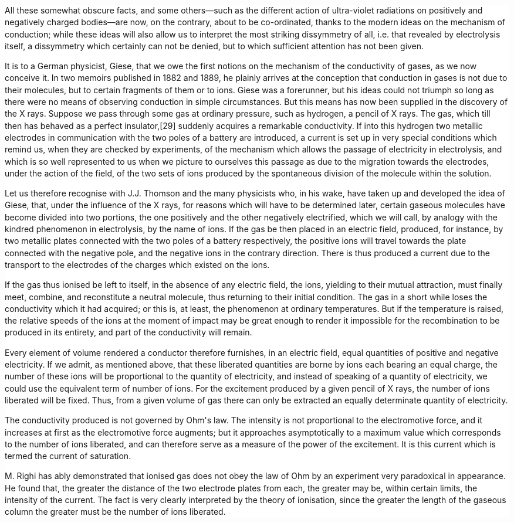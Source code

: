 All these somewhat obscure facts, and some others—such as the different action of ultra-violet radiations on positively and negatively charged bodies—are now, on the contrary, about to be co-ordinated, thanks to the modern ideas on the mechanism of conduction; while these ideas will also allow us to interpret the most striking dissymmetry of all, i.e. that revealed by electrolysis itself, a dissymmetry which certainly can not be denied, but to which sufficient attention has not been given.

It is to a German physicist, Giese, that we owe the first notions on the mechanism of the conductivity of gases, as we now conceive it. In two memoirs published in 1882 and 1889, he plainly arrives at the conception that conduction in gases is not due to their molecules, but to certain fragments of them or to ions. Giese was a forerunner, but his ideas could not triumph so long as there were no means of observing conduction in simple circumstances. But this means has now been supplied in the discovery of the X rays. Suppose we pass through some gas at ordinary pressure, such as hydrogen, a pencil of X rays. The gas, which till then has behaved as a perfect insulator,[29] suddenly acquires a remarkable conductivity. If into this hydrogen two metallic electrodes in communication with the two poles of a battery are introduced, a current is set up in very special conditions which remind us, when they are checked by experiments, of the mechanism which allows the passage of electricity in electrolysis, and which is so well represented to us when we picture to ourselves this passage as due to the migration towards the electrodes, under the action of the field, of the two sets of ions produced by the spontaneous division of the molecule within the solution.

Let us therefore recognise with J.J. Thomson and the many physicists who, in his wake, have taken up and developed the idea of Giese, that, under the influence of the X rays, for reasons which will have to be determined later, certain gaseous molecules have become divided into two portions, the one positively and the other negatively electrified, which we will call, by analogy with the kindred phenomenon in electrolysis, by the name of ions. If the gas be then placed in an electric field, produced, for instance, by two metallic plates connected with the two poles of a battery respectively, the positive ions will travel towards the plate connected with the negative pole, and the negative ions in the contrary direction. There is thus produced a current due to the transport to the electrodes of the charges which existed on the ions.

If the gas thus ionised be left to itself, in the absence of any electric field, the ions, yielding to their mutual attraction, must finally meet, combine, and reconstitute a neutral molecule, thus returning to their initial condition. The gas in a short while loses the conductivity which it had acquired; or this is, at least, the phenomenon at ordinary temperatures. But if the temperature is raised, the relative speeds of the ions at the moment of impact may be great enough to render it impossible for the recombination to be produced in its entirety, and part of the conductivity will remain.

Every element of volume rendered a conductor therefore furnishes, in an electric field, equal quantities of positive and negative electricity. If we admit, as mentioned above, that these liberated quantities are borne by ions each bearing an equal charge, the number of these ions will be proportional to the quantity of electricity, and instead of speaking of a quantity of electricity, we could use the equivalent term of number of ions. For the excitement produced by a given pencil of X rays, the number of ions liberated will be fixed. Thus, from a given volume of gas there can only be extracted an equally determinate quantity of electricity.

The conductivity produced is not governed by Ohm's law. The intensity is not proportional to the electromotive force, and it increases at first as the electromotive force augments; but it approaches asymptotically to a maximum value which corresponds to the number of ions liberated, and can therefore serve as a measure of the power of the excitement. It is this current which is termed the current of saturation.

M. Righi has ably demonstrated that ionised gas does not obey the law of Ohm by an experiment very paradoxical in appearance. He found that, the greater the distance of the two electrode plates from each, the greater may be, within certain limits, the intensity of the current. The fact is very clearly interpreted by the theory of ionisation, since the greater the length of the gaseous column the greater must be the number of ions liberated.
